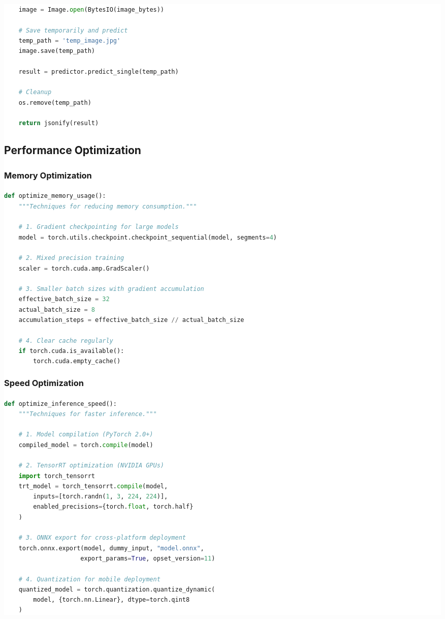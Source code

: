 ```python
    image = Image.open(BytesIO(image_bytes))
    
    # Save temporarily and predict
    temp_path = 'temp_image.jpg'
    image.save(temp_path)
    
    result = predictor.predict_single(temp_path)
    
    # Cleanup
    os.remove(temp_path)
    
    return jsonify(result)
```

## Performance Optimization

### Memory Optimization
```python
def optimize_memory_usage():
    """Techniques for reducing memory consumption."""
    
    # 1. Gradient checkpointing for large models
    model = torch.utils.checkpoint.checkpoint_sequential(model, segments=4)
    
    # 2. Mixed precision training
    scaler = torch.cuda.amp.GradScaler()
    
    # 3. Smaller batch sizes with gradient accumulation
    effective_batch_size = 32
    actual_batch_size = 8
    accumulation_steps = effective_batch_size // actual_batch_size
    
    # 4. Clear cache regularly
    if torch.cuda.is_available():
        torch.cuda.empty_cache()
```

### Speed Optimization
```python
def optimize_inference_speed():
    """Techniques for faster inference."""
    
    # 1. Model compilation (PyTorch 2.0+)
    compiled_model = torch.compile(model)
    
    # 2. TensorRT optimization (NVIDIA GPUs)
    import torch_tensorrt
    trt_model = torch_tensorrt.compile(model, 
        inputs=[torch.randn(1, 3, 224, 224)],
        enabled_precisions={torch.float, torch.half}
    )
    
    # 3. ONNX export for cross-platform deployment
    torch.onnx.export(model, dummy_input, "model.onnx", 
                     export_params=True, opset_version=11)
    
    # 4. Quantization for mobile deployment
    quantized_model = torch.quantization.quantize_dynamic(
        model, {torch.nn.Linear}, dtype=torch.qint8
    )
```
